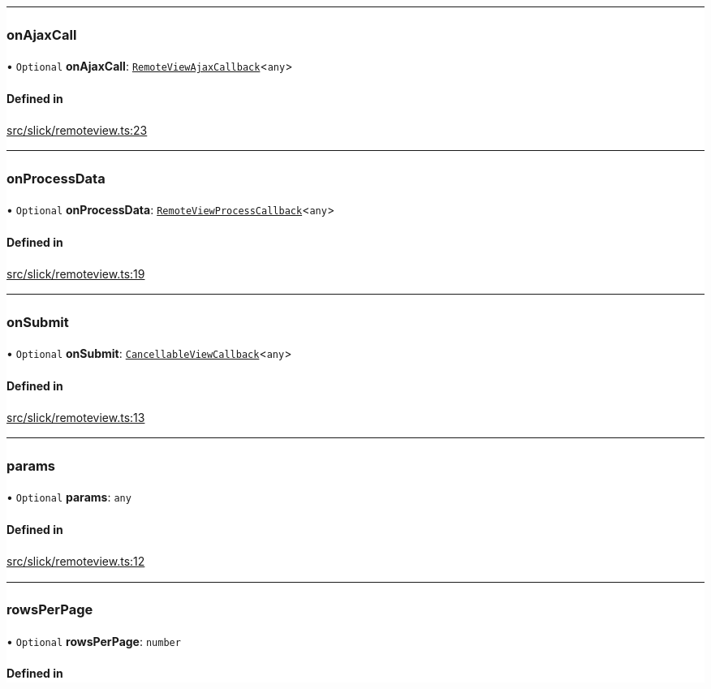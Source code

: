 ___

### onAjaxCall

• `Optional` **onAjaxCall**: [`RemoteViewAjaxCallback`](../modules/corelib_slick.md#remoteviewajaxcallback)<`any`\>

#### Defined in

[src/slick/remoteview.ts:23](https://github.com/serenity-is/serenity/blob/master/packages/corelib/src/slick/remoteview.ts#line&#x3D;23)

___

### onProcessData

• `Optional` **onProcessData**: [`RemoteViewProcessCallback`](../modules/corelib_slick.md#remoteviewprocesscallback)<`any`\>

#### Defined in

[src/slick/remoteview.ts:19](https://github.com/serenity-is/serenity/blob/master/packages/corelib/src/slick/remoteview.ts#line&#x3D;19)

___

### onSubmit

• `Optional` **onSubmit**: [`CancellableViewCallback`](../modules/corelib_slick.md#cancellableviewcallback)<`any`\>

#### Defined in

[src/slick/remoteview.ts:13](https://github.com/serenity-is/serenity/blob/master/packages/corelib/src/slick/remoteview.ts#line&#x3D;13)

___

### params

• `Optional` **params**: `any`

#### Defined in

[src/slick/remoteview.ts:12](https://github.com/serenity-is/serenity/blob/master/packages/corelib/src/slick/remoteview.ts#line&#x3D;12)

___

### rowsPerPage

• `Optional` **rowsPerPage**: `number`

#### Defined in
